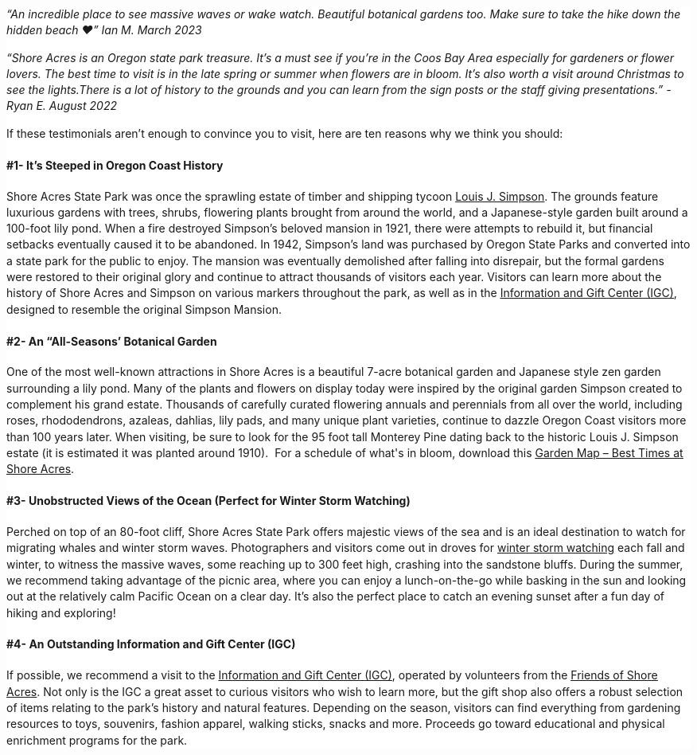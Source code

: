 *“An incredible place to see massive waves or wake watch. Beautiful botanical gardens too. Make sure to take the hike down the hidden beach ♥️” Ian M. March 2023*

*“Shore Acres is an Oregon state park treasure. It’s a must see if you’re in the Coos Bay Area especially for gardeners or flower lovers. The best time to visit is in the late spring or summer when flowers are in bloom. It’s also worth a visit around Christmas to see the lights.There is a lot of history to the grounds and you can learn from the sign posts or the staff giving presentations.” - Ryan E. August 2022&nbsp;*

If these testimonials aren’t enough to convince you to visit, here are ten reasons why we think you should:&nbsp;

#### **\#1- It’s Steeped in Oregon Coast History&nbsp;**

Shore Acres State Park was once the sprawling estate of timber and shipping tycoon [<u>Louis J. Simpson</u>](https://www.oregonencyclopedia.org/articles/simpson_louis_j_1877_1949_/#.YDhAz-hKhaQ). The grounds feature luxurious gardens with trees, shrubs, flowering plants brought from around the world, and a Japanese-style garden built around a 100-foot lily pond. When a fire destroyed Simpson’s beloved mansion in 1921, there were attempts to rebuild it, but financial setbacks eventually caused it to be abandoned. In 1942, Simpson’s land was purchased by Oregon State Parks and converted into a state park for the public to enjoy. The mansion was eventually demolished after falling into disrepair, but the formal gardens were restored to their original glory and continue to attract thousands of visitors each year. Visitors can learn more about the history of Shore Acres and Simpson on various markers throughout the park, as well as in the [<u>Information and Gift Center (IGC)</u>](https://shoreacres.net/infogift-center/), designed to resemble the original Simpson Mansion.&nbsp;

#### **\#2- An “All-Seasons’ Botanical Garden &nbsp;**

One of the most well-known attractions in Shore Acres is a beautiful 7-acre botanical garden and Japanese style zen garden surrounding a lily pond. Many of the plants and flowers on display today were inspired by the original garden Simpson created to complement his grand estate. Thousands of carefully curated flowering annuals and perennials from all over the world, including roses, rhododendrons, azaleas, dahlias, lily pads, and many unique plant varieties, continue to dazzle Oregon Coast visitors more than 100 years later. When visiting, be sure to look for the 95 foot tall Monterey Pine dating back to the historic Louis J. Simpson estate (it is estimated it was planted around 1910).&nbsp; For a schedule of what's in bloom, download this [<u>Garden Map – Best Times at Shore Acres</u>](https://shoreacres.net/wp-content/uploads/2015/07/Garden-Map-Card-web.pdf).&nbsp;

#### **\#3- Unobstructed Views of the Ocean (Perfect for Winter Storm Watching)**

Perched on top of an 80-foot cliff, Shore Acres State Park offers majestic views of the sea and is an ideal destination to watch for migrating whales and winter storm waves. Photographers and visitors come out in droves for [<u>winter storm watching</u>](https://www.oregonsadventurecoast.com/storm-watching/) each fall and winter, to witness the massive waves, some reaching up to 300 feet high, crashing into the sandstone bluffs. During the summer, we recommend taking advantage of the picnic area, where you can enjoy a lunch-on-the-go while basking in the sun and looking out at the relatively calm Pacific Ocean on a clear day. It’s also the perfect place to catch an evening sunset after a fun day of hiking and exploring!&nbsp;

#### **\#4- An Outstanding Information and Gift Center (IGC)**

If possible, we recommend a visit to the [<u>Information and Gift Center (IGC)</u>](https://shoreacres.net/infogift-center/), operated by volunteers from the [<u>Friends of Shore Acres</u>](https://shoreacres.net/about-us/about-friends-of-shore-acres-inc/). Not only is the IGC a great asset to curious visitors who wish to learn more, but the gift shop also offers a robust selection of items relating to the park’s history and natural features. Depending on the season, visitors can find everything from gardening resources to toys, souvenirs, fashion apparel, walking sticks, snacks and more. Proceeds go toward educational and physical enrichment programs for the park.&nbsp;
